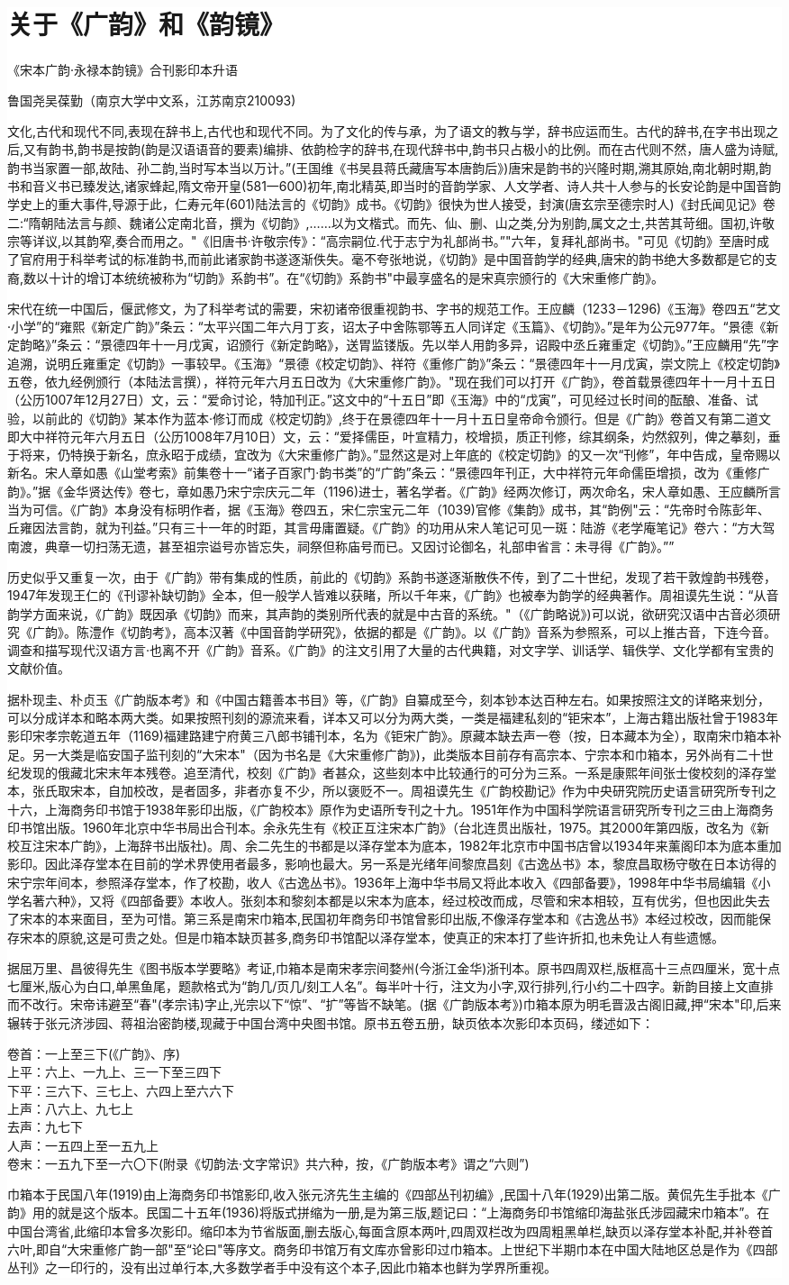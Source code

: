 # 关于《广韵》和《韵镜》  

《宋本广韵·永禄本韵镜》合刊影印本升语  

鲁国尧吴葆勤（南京大学中文系，江苏南京210093)  

文化,古代和现代不同,表现在辞书上,古代也和现代不同。为了文化的传与承，为了语文的教与学，辞书应运而生。古代的辞书,在字书出现之后,又有韵书,韵书是按韵(韵是汉语语音的要素)编排、依韵检字的辞书,在现代辞书中,韵书只占极小的比例。而在古代则不然，唐人盛为诗赋,韵书当家置一部,故陆、孙二韵,当时写本当以万计。”(王国维《书吴县蒋氏藏唐写本唐韵后》)唐宋是韵书的兴隆时期,溯其原始,南北朝时期,韵书和音义书已臻发达,诸家蜂起,隋文帝开皇(581一600)初年,南北精英,即当时的音韵学家、人文学者、诗人共十人参与的长安论韵是中国音韵学史上的重大事件,导源于此，仁寿元年(601)陆法言的《切韵》成书。《切韵》很快为世人接受，封演(唐玄宗至德宗时人)《封氏闻见记》卷二:“隋朝陆法言与颜、魏诸公定南北音，撰为《切韵》,……以为文楷式。而先、仙、删、山之类,分为别韵,属文之士,共苦其苛细。国初,许敬宗等详议,以其韵窄,奏合而用之。"《旧唐书·许敬宗传》：“高宗嗣位.代于志宁为礼部尚书。”"六年，复拜礼部尚书。"可见《切韵》至唐时成了官府用于科举考试的标准韵书,而前此诸家韵书遂逐渐佚失。毫不夸张地说，《切韵》是中国音韵学的经典,唐宋的韵书绝大多数都是它的支裔,数以十计的增订本统统被称为“切韵》系韵书”。在“《切韵》系韵书"中最享盛名的是宋真宗颁行的《大宋重修广韵》。  

宋代在统一中国后，偃武修文，为了科举考试的需要，宋初诸帝很重视韵书、字书的规范工作。王应麟（1233－1296)《玉海》卷四五“艺文·小学”的“雍熙《新定广韵》”条云：“太平兴国二年六月丁亥，诏太子中舍陈鄂等五人同详定《玉篇》、《切韵》。”是年为公元977年。“景德《新定韵略》”条云：“景德四年十一月戊寅，诏颁行《新定韵略》，送胃监镂版。先以举人用韵多异，诏殿中丞丘雍重定《切韵》。”王应麟用“先”字追溯，说明丘雍重定《切韵》一事较早。《玉海》“景德《校定切韵》、祥符《重修广韵》”条云：“景德四年十一月戊寅，崇文院上《校定切韵》五卷，依九经例颁行（本陆法言撰），祥符元年六月五日改为《大宋重修广韵》。"现在我们可以打开《广韵》，卷首载景德四年十一月十五日（公历1007年12月27日）文，云：“爱命讨论，特加刊正。”这文中的“十五日”即《玉海》中的“戊寅”，可见经过长时间的酝酿、准备、试验，以前此的《切韵》某本作为蓝本·修订而成《校定切韵》,终于在景德四年十一月十五日皇帝命令颁行。但是《广韵》卷首又有第二道文即大中祥符元年六月五日（公历1008年7月10日）文，云：“爱择儒臣，叶宣精力，校增损，质正刊修，综其纲条，灼然叙列，俾之摹刻，垂于将来，仍特换于新名，庶永昭于成绩，宜改为《大宋重修广韵》。”显然这是对上年底的《校定切韵》的又一次“刊修”，年中告成，皇帝赐以新名。宋人章如愚《山堂考索》前集卷十一“诸子百家门·韵书类”的“广韵”条云：“景德四年刊正，大中祥符元年命儒臣增损，改为《重修广韵》。”据《金华贤达传》卷七，章如愚乃宋宁宗庆元二年（1196)进士，著名学者。《广韵》经两次修订，两次命名，宋人章如愚、王应麟所言当为可信。《广韵》本身没有标明作者，据《玉海》卷四五，宋仁宗宝元二年（1039)官修《集韵》成书，其“韵例"云：“先帝时令陈彭年、丘雍因法言韵，就为刊益。”只有三十一年的时距，其言毋庸置疑。《广韵》的功用从宋人笔记可见一斑：陆游《老学庵笔记》卷六：“方大驾南渡，典章一切扫荡无遗，甚至祖宗谥号亦皆忘失，祠祭但称庙号而已。又因讨论御名，礼部申省言：未寻得《广韵》。””  

历史似乎又重复一次，由于《广韵》带有集成的性质，前此的《切韵》系韵书遂逐渐散佚不传，到了二十世纪，发现了若干敦煌韵书残卷，1947年发现王仁的《刊谬补缺切韵》全本，但一般学人皆难以获睹，所以千年来，《广韵》也被奉为韵学的经典著作。周祖谟先生说：“从音韵学方面来说，《广韵》既因承《切韵》而来，其声韵的类别所代表的就是中古音的系统。"（《广韵略说》)可以说，欲研究汉语中古音必须研究《广韵》。陈澧作《切韵考》，高本汉著《中国音韵学研究》，依据的都是《广韵》。以《广韵》音系为参照系，可以上推古音，下连今音。调查和描写现代汉语方言·也离不开《广韵》音系。《广韵》的注文引用了大量的古代典籍，对文字学、训话学、辑佚学、文化学都有宝贵的文献价值。  

据朴现圭、朴贞玉《广韵版本考》和《中国古籍善本书目》等，《广韵》自纂成至今，刻本钞本达百种左右。如果按照注文的详略来划分，可以分成详本和略本两大类。如果按照刊刻的源流来看，详本又可以分为两大类，一类是福建私刻的“钜宋本”，上海古籍出版社曾于1983年影印宋孝宗乾道五年（1169)福建路建宁府黄三八郎书铺刊本，名为《钜宋广韵》。原藏本缺去声一卷（按，日本藏本为全），取南宋巾箱本补足。另一大类是临安国子监刊刻的“大宋本"（因为书名是《大宋重修广韵》)，此类版本目前存有高宗本、宁宗本和巾箱本，另外尚有二十世纪发现的俄藏北宋末年本残卷。追至清代，校刻《广韵》者甚众，这些刻本中比较通行的可分为三系。一系是康熙年间张士俊校刻的泽存堂本，张氏取宋本，自加校改，是者固多，非者亦复不少，所以褒贬不一。周祖谟先生《广韵校勘记》作为中央研究院历史语言研究所专刊之十六，上海商务印书馆于1938年影印出版，《广韵校本》原作为史语所专刊之十九。1951年作为中国科学院语言研究所专刊之三由上海商务印书馆出版。1960年北京中华书局出合刊本。余永先生有《校正互注宋本广韵》（台北连贯出版社，1975。其2000年第四版，改名为《新校互注宋本广韵》，上海辞书出版社)。周、余二先生的书都是以泽存堂本为底本，1982年北京市中国书店曾以1934年来薰阁印本为底本重加影印。因此泽存堂本在目前的学术界使用者最多，影响也最大。另一系是光绪年间黎庶昌刻《古逸丛书》本，黎庶昌取杨守敬在日本访得的宋宁宗年间本，参照泽存堂本，作了校勘，收人《古逸丛书》。1936年上海中华书局又将此本收入《四部备要》，1998年中华书局编辑《小学名著六种》，又将《四部备要》本收人。张刻本和黎刻本都是以宋本为底本，经过校改而成，尽管和宋本相较，互有优劣，但也因此失去了宋本的本来面目，至为可惜。第三系是南宋巾箱本,民国初年商务印书馆曾影印出版,不像泽存堂本和《古逸丛书》本经过校改，因而能保存宋本的原貌,这是可贵之处。但是巾箱本缺页甚多,商务印书馆配以泽存堂本，使真正的宋本打了些许折扣,也未免让人有些遗憾。  

据屈万里、昌彼得先生《图书版本学要略》考证,巾箱本是南宋孝宗间婺州(今浙江金华)浙刊本。原书四周双栏,版框高十三点四厘米，宽十点七厘米,版心为白口,单黑鱼尾，题款格式为“韵几/页几/刻工人名”。每半叶十行，注文为小字,双行排列,行小约二十四字。新韵目接上文直排而不改行。宋帝讳避至“春"(孝宗讳)字止,光宗以下“惊”、“扩”等皆不缺笔。(据《广韵版本考》)巾箱本原为明毛晋汲古阁旧藏,押“宋本"印,后来辗转于张元济涉园、蒋祖治密韵楼,现藏于中国台湾中央图书馆。原书五卷五册，缺页依本次影印本页码，缕述如下：  

卷首：一上至三下(《广韵》、序)  
上平：六上、一九上、三一下至三四下  
下平：三六下、三七上、六四上至六六下  
上声：八六上、九七上  
去声：九七下  
人声：一五四上至一五九上  
卷末：一五九下至一六〇下(附录《切韵法·文字常识》共六种，按，《广韵版本考》谓之“六则”)  

巾箱本于民国八年(1919)由上海商务印书馆影印,收入张元济先生主编的《四部丛刊初编》,民国十八年(1929)出第二版。黄侃先生手批本《广韵》用的就是这个版本。民国二十五年(1936)将版式拼缩为一册,是为第三版,题记曰：“上海商务印书馆缩印海盐张氏涉园藏宋巾箱本”。在中国台湾省,此缩印本曾多次影印。缩印本为节省版面,删去版心,每面含原本两叶,四周双栏改为四周粗黑单栏,缺页以泽存堂本补配,并补卷首六叶,即自“大宋重修广韵一部"至“论曰"等序文。商务印书馆万有文库亦曾影印过巾箱本。上世纪下半期巾本在中国大陆地区总是作为《四部丛刊》之一印行的，没有出过单行本,大多数学者手中没有这个本子,因此巾箱本也鲜为学界所重视。  
